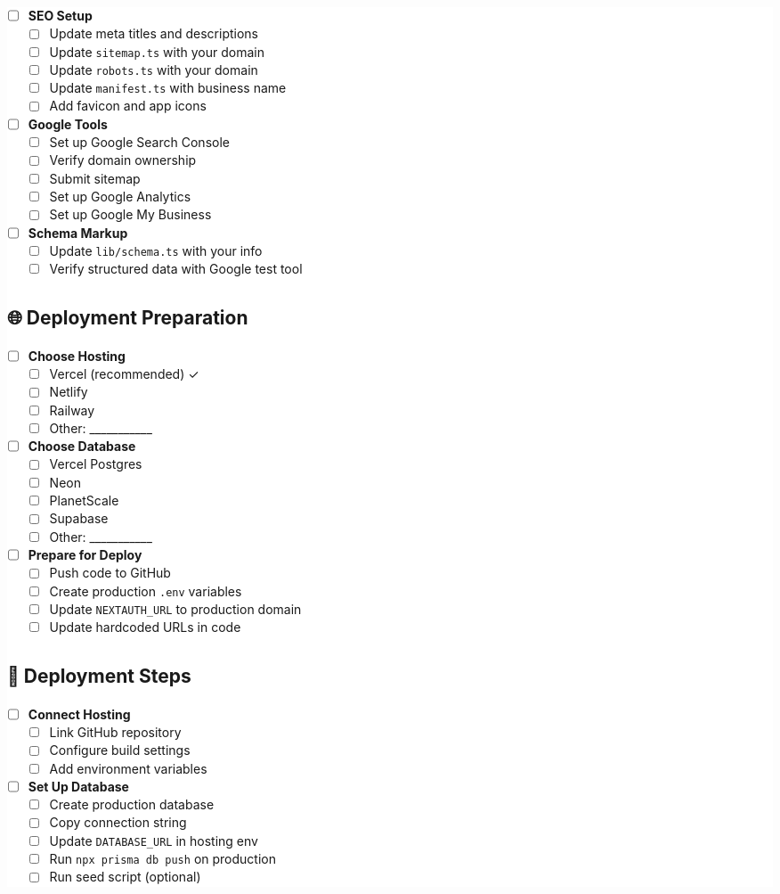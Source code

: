 - [ ] **SEO Setup**
  - [ ] Update meta titles and descriptions
  - [ ] Update `sitemap.ts` with your domain
  - [ ] Update `robots.ts` with your domain
  - [ ] Update `manifest.ts` with business name
  - [ ] Add favicon and app icons

- [ ] **Google Tools**
  - [ ] Set up Google Search Console
  - [ ] Verify domain ownership
  - [ ] Submit sitemap
  - [ ] Set up Google Analytics
  - [ ] Set up Google My Business

- [ ] **Schema Markup**
  - [ ] Update `lib/schema.ts` with your info
  - [ ] Verify structured data with Google test tool

## 🌐 Deployment Preparation

- [ ] **Choose Hosting**
  - [ ] Vercel (recommended) ✓
  - [ ] Netlify
  - [ ] Railway
  - [ ] Other: ___________

- [ ] **Choose Database**
  - [ ] Vercel Postgres
  - [ ] Neon
  - [ ] PlanetScale
  - [ ] Supabase
  - [ ] Other: ___________

- [ ] **Prepare for Deploy**
  - [ ] Push code to GitHub
  - [ ] Create production `.env` variables
  - [ ] Update `NEXTAUTH_URL` to production domain
  - [ ] Update hardcoded URLs in code

## 🚢 Deployment Steps

- [ ] **Connect Hosting**
  - [ ] Link GitHub repository
  - [ ] Configure build settings
  - [ ] Add environment variables

- [ ] **Set Up Database**
  - [ ] Create production database
  - [ ] Copy connection string
  - [ ] Update `DATABASE_URL` in hosting env
  - [ ] Run `npx prisma db push` on production
  - [ ] Run seed script (optional)

